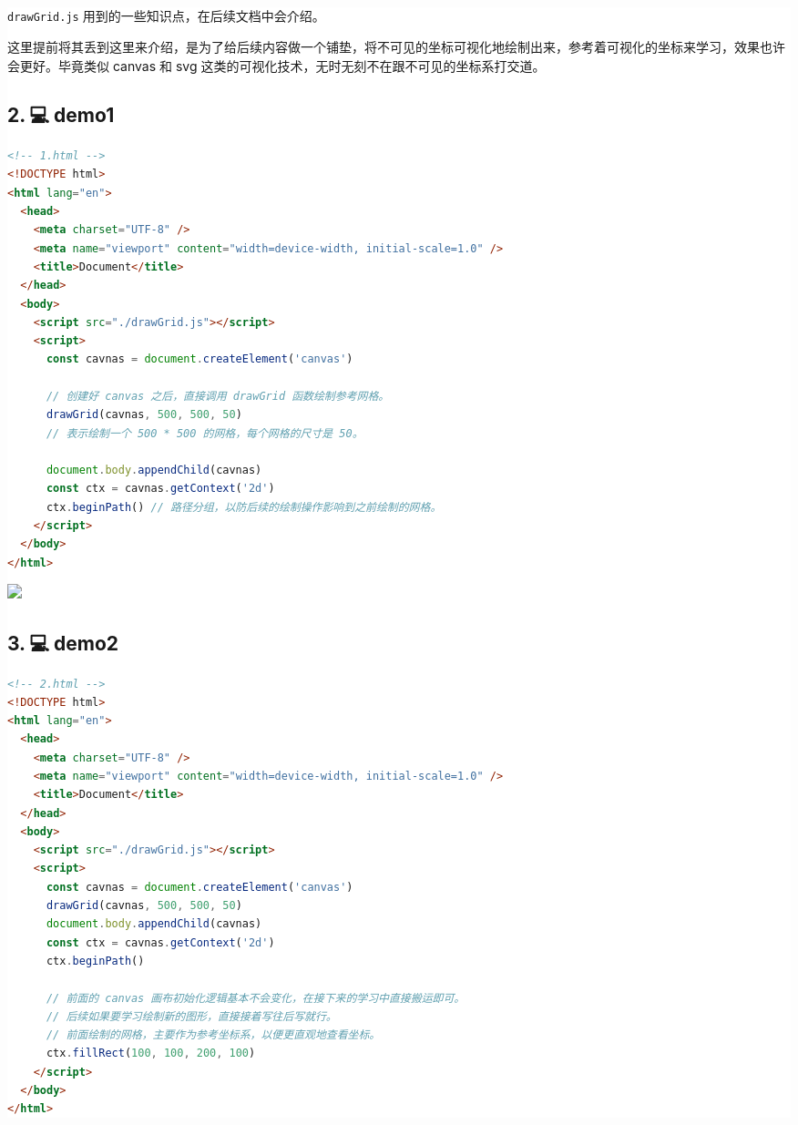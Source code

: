 `drawGrid.js` 用到的一些知识点，在后续文档中会介绍。

这里提前将其丢到这里来介绍，是为了给后续内容做一个铺垫，将不可见的坐标可视化地绘制出来，参考着可视化的坐标来学习，效果也许会更好。毕竟类似 canvas 和 svg 这类的可视化技术，无时无刻不在跟不可见的坐标系打交道。


## 2. 💻 demo1

```html
<!-- 1.html -->
<!DOCTYPE html>
<html lang="en">
  <head>
    <meta charset="UTF-8" />
    <meta name="viewport" content="width=device-width, initial-scale=1.0" />
    <title>Document</title>
  </head>
  <body>
    <script src="./drawGrid.js"></script>
    <script>
      const cavnas = document.createElement('canvas')

      // 创建好 canvas 之后，直接调用 drawGrid 函数绘制参考网格。
      drawGrid(cavnas, 500, 500, 50)
      // 表示绘制一个 500 * 500 的网格，每个网格的尺寸是 50。

      document.body.appendChild(cavnas)
      const ctx = cavnas.getContext('2d')
      ctx.beginPath() // 路径分组，以防后续的绘制操作影响到之前绘制的网格。
    </script>
  </body>
</html>
```

![](md-imgs/2024-10-03-23-22-09.png)

## 3. 💻 demo2

```html
<!-- 2.html -->
<!DOCTYPE html>
<html lang="en">
  <head>
    <meta charset="UTF-8" />
    <meta name="viewport" content="width=device-width, initial-scale=1.0" />
    <title>Document</title>
  </head>
  <body>
    <script src="./drawGrid.js"></script>
    <script>
      const cavnas = document.createElement('canvas')
      drawGrid(cavnas, 500, 500, 50)
      document.body.appendChild(cavnas)
      const ctx = cavnas.getContext('2d')
      ctx.beginPath()

      // 前面的 canvas 画布初始化逻辑基本不会变化，在接下来的学习中直接搬运即可。
      // 后续如果要学习绘制新的图形，直接接着写往后写就行。
      // 前面绘制的网格，主要作为参考坐标系，以便更直观地查看坐标。
      ctx.fillRect(100, 100, 200, 100)
    </script>
  </body>
</html>
```
